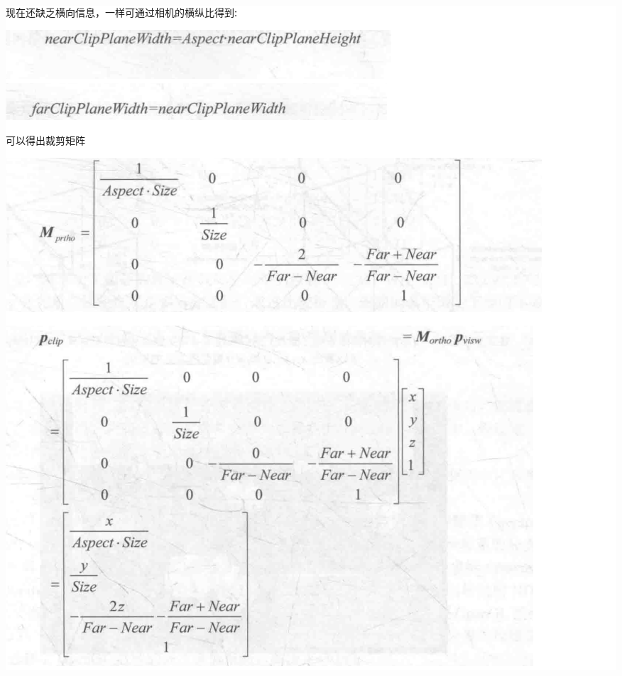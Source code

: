 
现在还缺乏横向信息，一样可通过相机的横纵比得到:

![image-20220922145237806](./一篇搞定UnityShader入门精要/image-20220922145237806.png)![image-20220922145247998](./一篇搞定UnityShader入门精要/image-20220922145247998.png)



可以得出裁剪矩阵

![image-20220922145543766](./一篇搞定UnityShader入门精要/image-20220922145543766.png)

![image-20220922145709460](./一篇搞定UnityShader入门精要/image-20220922145709460.png)
